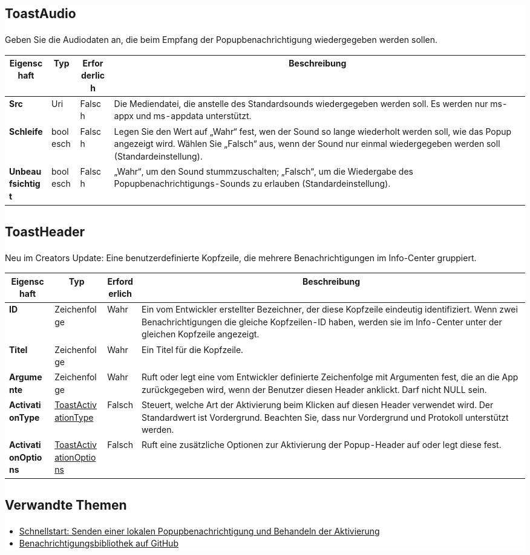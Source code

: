 
## <a name="toastaudio"></a>ToastAudio
Geben Sie die Audiodaten an, die beim Empfang der Popupbenachrichtigung wiedergegeben werden sollen.

| Eigenschaft | Typ | Erforderlich | Beschreibung |
|---|---|---|---|
| **Src** | Uri | Falsch | Die Mediendatei, die anstelle des Standardsounds wiedergegeben werden soll. Es werden nur ms-appx und ms-appdata unterstützt. |
| **Schleife** | boolesch | Falsch | Legen Sie den Wert auf „Wahr“ fest, wen der Sound so lange wiederholt werden soll, wie das Popup angezeigt wird. Wählen Sie „Falsch“ aus, wenn der Sound nur einmal wiedergegeben werden soll (Standardeinstellung). |
| **Unbeaufsichtigt** | boolesch | Falsch | „Wahr“, um den Sound stummzuschalten; „Falsch“, um die Wiedergabe des Popupbenachrichtigungs-Sounds zu erlauben (Standardeinstellung). |


## <a name="toastheader"></a>ToastHeader
Neu im Creators Update: Eine benutzerdefinierte Kopfzeile, die mehrere Benachrichtigungen im Info-Center gruppiert.

| Eigenschaft | Typ | Erforderlich | Beschreibung |
|---|---|---|---|
| **ID** | Zeichenfolge | Wahr | Ein vom Entwickler erstellter Bezeichner, der diese Kopfzeile eindeutig identifiziert. Wenn zwei Benachrichtigungen die gleiche Kopfzeilen-ID haben, werden sie im Info-Center unter der gleichen Kopfzeile angezeigt. |
| **Titel** | Zeichenfolge | Wahr | Ein Titel für die Kopfzeile. |
| **Argumente**| Zeichenfolge | Wahr | Ruft oder legt eine vom Entwickler definierte Zeichenfolge mit Argumenten fest, die an die App zurückgegeben wird, wenn der Benutzer diesen Header anklickt. Darf nicht NULL sein. |
| **ActivationType** | [ToastActivationType](#toastactivationtype) | Falsch | Steuert, welche Art der Aktivierung beim Klicken auf diesen Header verwendet wird. Der Standardwert ist Vordergrund. Beachten Sie, dass nur Vordergrund und Protokoll unterstützt werden. |
| **ActivationOptions** | [ToastActivationOptions](#toastactivationoptions) | Falsch | Ruft eine zusätzliche Optionen zur Aktivierung der Popup-Header auf oder legt diese fest. |


## <a name="related-topics"></a>Verwandte Themen

* [Schnellstart: Senden einer lokalen Popupbenachrichtigung und Behandeln der Aktivierung](http://blogs.msdn.com/b/tiles_and_toasts/archive/2015/07/08/quickstart-sending-a-local-toast-notification-and-handling-activations-from-it-windows-10.aspx)
* [Benachrichtigungsbibliothek auf GitHub](https://github.com/Microsoft/UWPCommunityToolkit/tree/dev/Notifications)